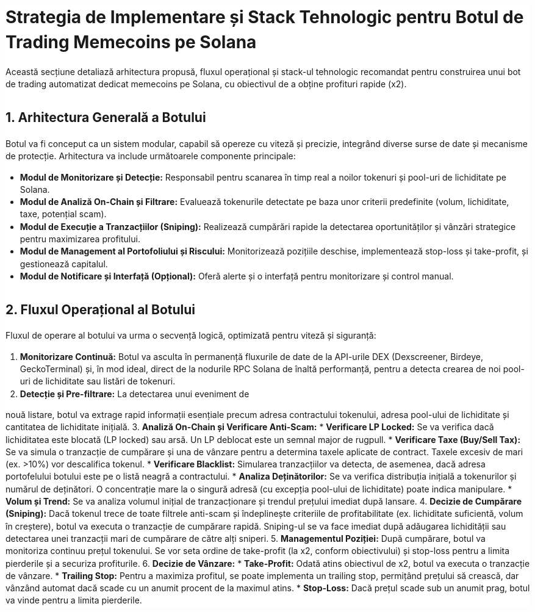 
# Strategia de Implementare și Stack Tehnologic pentru Botul de Trading Memecoins pe Solana

Această secțiune detaliază arhitectura propusă, fluxul operațional și stack-ul tehnologic recomandat pentru construirea unui bot de trading automatizat dedicat memecoins pe Solana, cu obiectivul de a obține profituri rapide (x2).

## 1. Arhitectura Generală a Botului

Botul va fi conceput ca un sistem modular, capabil să opereze cu viteză și precizie, integrând diverse surse de date și mecanisme de protecție. Arhitectura va include următoarele componente principale:

*   **Modul de Monitorizare și Detecție:** Responsabil pentru scanarea în timp real a noilor tokenuri și pool-uri de lichiditate pe Solana.
*   **Modul de Analiză On-Chain și Filtrare:** Evaluează tokenurile detectate pe baza unor criterii predefinite (volum, lichiditate, taxe, potențial scam).
*   **Modul de Execuție a Tranzacțiilor (Sniping):** Realizează cumpărări rapide la detectarea oportunităților și vânzări strategice pentru maximizarea profitului.
*   **Modul de Management al Portofoliului și Riscului:** Monitorizează pozițiile deschise, implementează stop-loss și take-profit, și gestionează capitalul.
*   **Modul de Notificare și Interfață (Opțional):** Oferă alerte și o interfață pentru monitorizare și control manual.

## 2. Fluxul Operațional al Botului

Fluxul de operare al botului va urma o secvență logică, optimizată pentru viteză și siguranță:

1.  **Monitorizare Continuă:** Botul va asculta în permanență fluxurile de date de la API-urile DEX (Dexscreener, Birdeye, GeckoTerminal) și, în mod ideal, direct de la nodurile RPC Solana de înaltă performanță, pentru a detecta crearea de noi pool-uri de lichiditate sau listări de tokenuri.
2.  **Detecție și Pre-filtrare:** La detectarea unui eveniment de 


nouă listare, botul va extrage rapid informații esențiale precum adresa contractului tokenului, adresa pool-ului de lichiditate și cantitatea de lichiditate inițială.
3.  **Analiză On-Chain și Verificare Anti-Scam:**
    *   **Verificare LP Locked:** Se va verifica dacă lichiditatea este blocată (LP locked) sau arsă. Un LP deblocat este un semnal major de rugpull.
    *   **Verificare Taxe (Buy/Sell Tax):** Se va simula o tranzacție de cumpărare și una de vânzare pentru a determina taxele aplicate de contract. Taxele excesiv de mari (ex. >10%) vor descalifica tokenul.
    *   **Verificare Blacklist:** Simularea tranzacțiilor va detecta, de asemenea, dacă adresa portofelului botului este pe o listă neagră a contractului.
    *   **Analiza Deținătorilor:** Se va verifica distribuția inițială a tokenurilor și numărul de deținători. O concentrație mare la o singură adresă (cu excepția pool-ului de lichiditate) poate indica manipulare.
    *   **Volum și Trend:** Se va analiza volumul inițial de tranzacționare și trendul prețului imediat după lansare.
4.  **Decizie de Cumpărare (Sniping):** Dacă tokenul trece de toate filtrele anti-scam și îndeplinește criteriile de profitabilitate (ex. lichiditate suficientă, volum în creștere), botul va executa o tranzacție de cumpărare rapidă. Sniping-ul se va face imediat după adăugarea lichidității sau detectarea unei tranzacții mari de cumpărare de către alți sniperi.
5.  **Managementul Poziției:** După cumpărare, botul va monitoriza continuu prețul tokenului. Se vor seta ordine de take-profit (la x2, conform obiectivului) și stop-loss pentru a limita pierderile și a securiza profiturile.
6.  **Decizie de Vânzare:**
    *   **Take-Profit:** Odată atins obiectivul de x2, botul va executa o tranzacție de vânzare.
    *   **Trailing Stop:** Pentru a maximiza profitul, se poate implementa un trailing stop, permițând prețului să crească, dar vânzând automat dacă scade cu un anumit procent de la maximul atins.
    *   **Stop-Loss:** Dacă prețul scade sub un anumit prag, botul va vinde pentru a limita pierderile.
